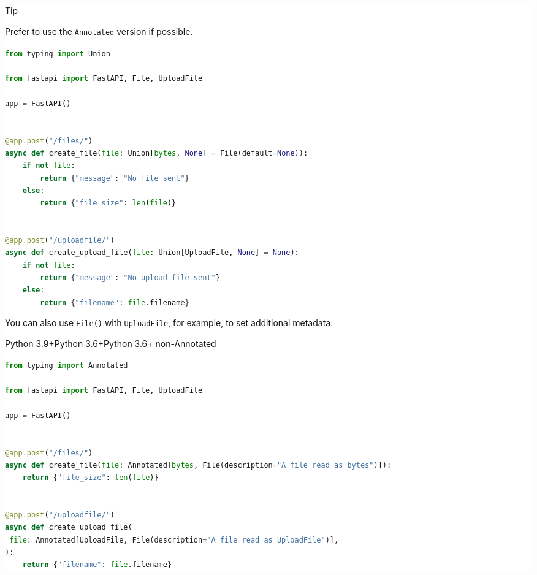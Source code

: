 


Tip


Prefer to use the `Annotated` version if possible.




```python
from typing import Union

from fastapi import FastAPI, File, UploadFile

app = FastAPI()


@app.post("/files/")
async def create_file(file: Union[bytes, None] = File(default=None)):
    if not file:
        return {"message": "No file sent"}
    else:
        return {"file_size": len(file)}


@app.post("/uploadfile/")
async def create_upload_file(file: Union[UploadFile, None] = None):
    if not file:
        return {"message": "No upload file sent"}
    else:
        return {"filename": file.filename}

```




You can also use `File()` with `UploadFile`, for example, to set additional metadata:


Python 3.9+Python 3.6+Python 3.6+ non-Annotated





```python
from typing import Annotated

from fastapi import FastAPI, File, UploadFile

app = FastAPI()


@app.post("/files/")
async def create_file(file: Annotated[bytes, File(description="A file read as bytes")]):
    return {"file_size": len(file)}


@app.post("/uploadfile/")
async def create_upload_file(
 file: Annotated[UploadFile, File(description="A file read as UploadFile")],
):
    return {"filename": file.filename}

```
